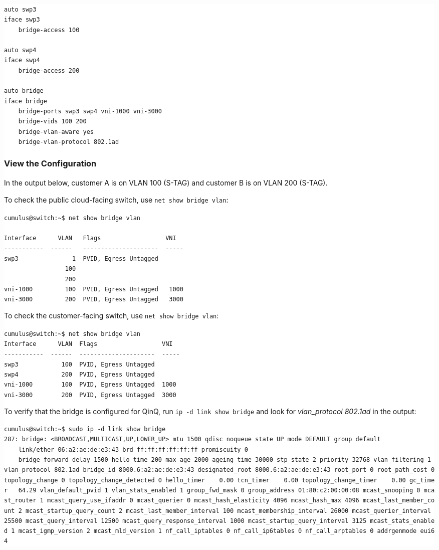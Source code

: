    auto swp3
    iface swp3
        bridge-access 100

    auto swp4
    iface swp4
        bridge-access 200

    auto bridge
    iface bridge
        bridge-ports swp3 swp4 vni-1000 vni-3000
        bridge-vids 100 200
        bridge-vlan-aware yes
        bridge-vlan-protocol 802.1ad

### View the Configuration

In the output below, customer A is on VLAN 100 (S-TAG) and customer B is
on VLAN 200 (S-TAG).

To check the public cloud-facing switch, use `net show bridge vlan`:

    cumulus@switch:~$ net show bridge vlan

    Interface      VLAN   Flags                  VNI
    -----------  ------   ---------------------  -----
    swp3               1  PVID, Egress Untagged
                     100
                     200
    vni-1000         100  PVID, Egress Untagged   1000
    vni-3000         200  PVID, Egress Untagged   3000

To check the customer-facing switch, use `net show bridge vlan`:

    cumulus@switch:~$ net show bridge vlan
    Interface      VLAN  Flags                  VNI
    -----------  ------  ---------------------  -----
    swp3            100  PVID, Egress Untagged
    swp4            200  PVID, Egress Untagged
    vni-1000        100  PVID, Egress Untagged  1000
    vni-3000        200  PVID, Egress Untagged  3000

To verify that the bridge is configured for QinQ, run 
`ip -d link show bridge` and look for *vlan\_protocol 802.1ad* in the output:

    cumulus@switch:~$ sudo ip -d link show bridge
    287: bridge: <BROADCAST,MULTICAST,UP,LOWER_UP> mtu 1500 qdisc noqueue state UP mode DEFAULT group default
        link/ether 06:a2:ae:de:e3:43 brd ff:ff:ff:ff:ff:ff promiscuity 0
        bridge forward_delay 1500 hello_time 200 max_age 2000 ageing_time 30000 stp_state 2 priority 32768 vlan_filtering 1 vlan_protocol 802.1ad bridge_id 8000.6:a2:ae:de:e3:43 designated_root 8000.6:a2:ae:de:e3:43 root_port 0 root_path_cost 0 topology_change 0 topology_change_detected 0 hello_timer    0.00 tcn_timer    0.00 topology_change_timer    0.00 gc_timer   64.29 vlan_default_pvid 1 vlan_stats_enabled 1 group_fwd_mask 0 group_address 01:80:c2:00:00:08 mcast_snooping 0 mcast_router 1 mcast_query_use_ifaddr 0 mcast_querier 0 mcast_hash_elasticity 4096 mcast_hash_max 4096 mcast_last_member_count 2 mcast_startup_query_count 2 mcast_last_member_interval 100 mcast_membership_interval 26000 mcast_querier_interval 25500 mcast_query_interval 12500 mcast_query_response_interval 1000 mcast_startup_query_interval 3125 mcast_stats_enabled 1 mcast_igmp_version 2 mcast_mld_version 1 nf_call_iptables 0 nf_call_ip6tables 0 nf_call_arptables 0 addrgenmode eui64
